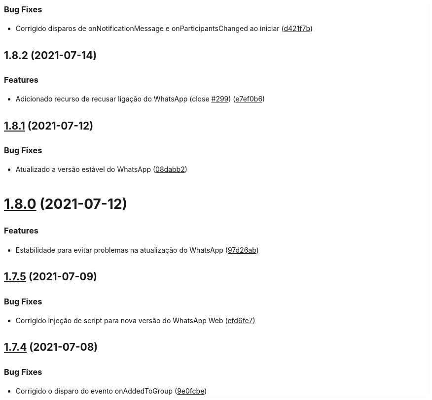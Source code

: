 
### Bug Fixes

* Corrigido disparos de onNotificationMessage e onParticipantsChanged ao iniciar ([d421f7b](https://github.com/wppconnect-team/wppconnect/commit/d421f7bc860ec4cee503340c14e676692094ac1d))



## 1.8.2 (2021-07-14)


### Features

* Adicionado recurso de recusar ligação do WhatsApp (close [#299](https://github.com/wppconnect-team/wppconnect/issues/299)) ([e7ef0b6](https://github.com/wppconnect-team/wppconnect/commit/e7ef0b6db0aecf57bd058c681127a0bdd756636b))



## [1.8.1](https://github.com/wppconnect-team/wppconnect/compare/v1.8.0...v1.8.1) (2021-07-12)

### Bug Fixes

- Atualizado a versão estável do WhatsApp ([08dabb2](https://github.com/wppconnect-team/wppconnect/commit/08dabb21f3b4d00175efc7d260a257a805fe4716))

# [1.8.0](https://github.com/wppconnect-team/wppconnect/compare/v1.7.5...v1.8.0) (2021-07-12)

### Features

- Estabilidade para evitar problemas na atualização do WhatsApp ([97d26ab](https://github.com/wppconnect-team/wppconnect/commit/97d26ab7b3c18ba699f4888d0b109a5b8bd9d3d7))

## [1.7.5](https://github.com/wppconnect-team/wppconnect/compare/v1.7.4...v1.7.5) (2021-07-09)

### Bug Fixes

- Corrigido injeção de script para nova versão do WhatsApp Web ([efd6fe7](https://github.com/wppconnect-team/wppconnect/commit/efd6fe76ffdd4b2ae3e287736a4bf3dd8315e23e))

## [1.7.4](https://github.com/wppconnect-team/wppconnect/compare/v1.7.3...v1.7.4) (2021-07-08)

### Bug Fixes

- Corrigido o disparo do evento onAddedToGroup ([9e0fcbe](https://github.com/wppconnect-team/wppconnect/commit/9e0fcbe6f022e4acbb047cfbd814c9012a293722))
